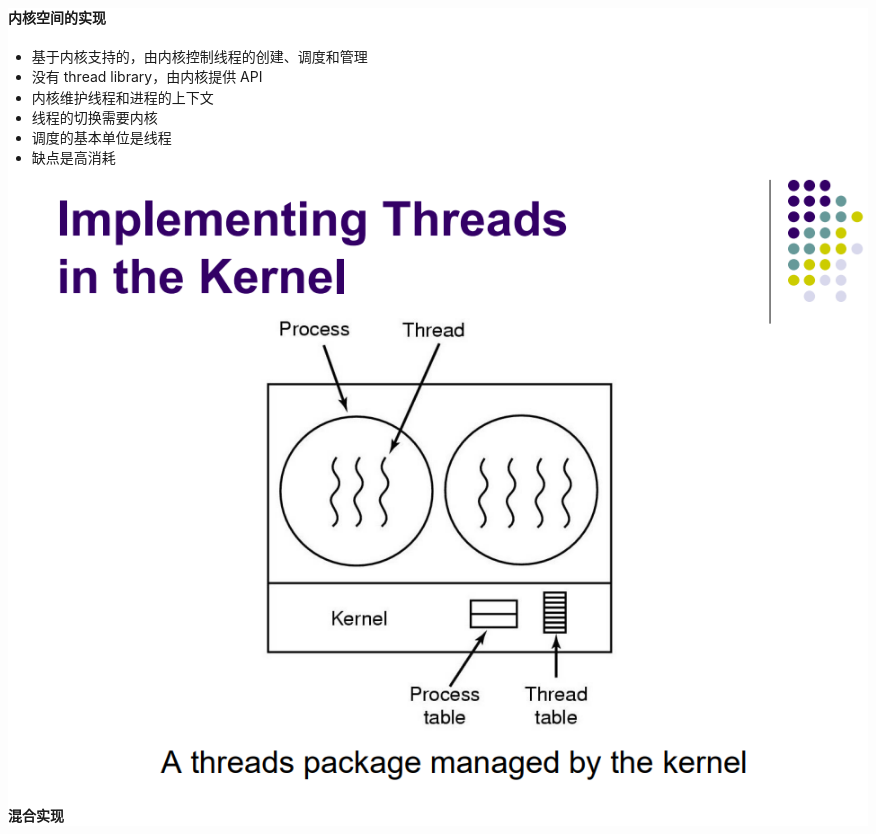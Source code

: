 #### 内核空间的实现

- 基于内核支持的，由内核控制线程的创建、调度和管理
- 没有 thread library，由内核提供 API
- 内核维护线程和进程的上下文
- 线程的切换需要内核
- 调度的基本单位是线程
- 缺点是高消耗
  ![Kernel Impletation.png](<images/Chapter2-Processes-and-Threads/Kernel Impletation.png>)

#### 混合实现
